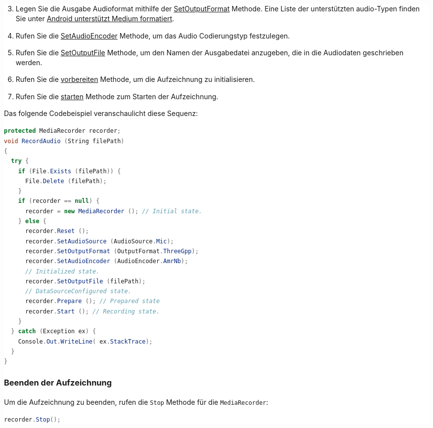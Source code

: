 3. Legen Sie die Ausgabe Audioformat mithilfe der [SetOutputFormat](https://developer.xamarin.com/api/member/Android.Media.MediaRecorder.SetOutputFormat/p/Android.Media.OutputFormat/) Methode. Eine Liste der unterstützten audio-Typen finden Sie unter [Android unterstützt Medium formatiert](https://developer.android.com/guide/appendix/media-formats.html).

4. Rufen Sie die [SetAudioEncoder](https://developer.xamarin.com/api/member/Android.Media.MediaRecorder.SetAudioEncoder/p/Android.Media.AudioEncoder/) Methode, um das Audio Codierungstyp festzulegen.

5. Rufen Sie die [SetOutputFile](https://developer.xamarin.com/api/member/Android.Media.MediaRecorder.SetOutputFile/p/System.String/) Methode, um den Namen der Ausgabedatei anzugeben, die in die Audiodaten geschrieben werden.

6. Rufen Sie die [vorbereiten](https://developer.xamarin.com/api/member/Android.Media.MediaRecorder.Prepare%28%29/) Methode, um die Aufzeichnung zu initialisieren.

7. Rufen Sie die [starten](https://developer.xamarin.com/api/member/Android.Media.MediaRecorder.Start%28%29/) Methode zum Starten der Aufzeichnung.


Das folgende Codebeispiel veranschaulicht diese Sequenz:

```csharp
protected MediaRecorder recorder;
void RecordAudio (String filePath)
{
  try {
    if (File.Exists (filePath)) {
      File.Delete (filePath);
    }
    if (recorder == null) {
      recorder = new MediaRecorder (); // Initial state.
    } else {
      recorder.Reset ();
      recorder.SetAudioSource (AudioSource.Mic);
      recorder.SetOutputFormat (OutputFormat.ThreeGpp);
      recorder.SetAudioEncoder (AudioEncoder.AmrNb);
      // Initialized state.
      recorder.SetOutputFile (filePath);
      // DataSourceConfigured state.
      recorder.Prepare (); // Prepared state
      recorder.Start (); // Recording state.
    }
  } catch (Exception ex) {
    Console.Out.WriteLine( ex.StackTrace);
  }
}
```


### <a name="stopping-recording"></a>Beenden der Aufzeichnung

Um die Aufzeichnung zu beenden, rufen die `Stop` Methode für die `MediaRecorder`:

```csharp
recorder.Stop();
```

